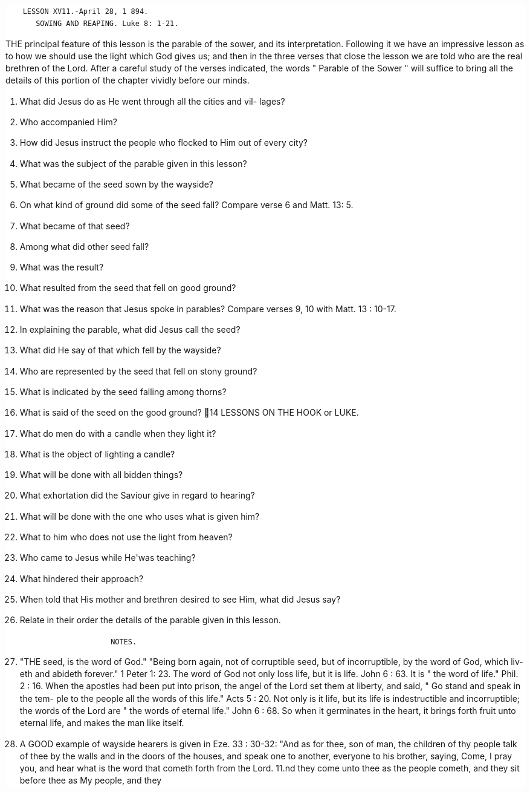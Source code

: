 


        LESSON XV11.-April 28, 1 894.
           SOWING AND REAPING. Luke 8: 1-21.

   THE principal feature of this lesson is the parable of the sower, and
its interpretation. Following it we have an impressive lesson as to
how we should use the light which God gives us; and then in the
three verses that close the lesson we are told who are the real brethren
of the Lord. After a careful study of the verses indicated, the words
" Parable of the Sower " will suffice to bring all the details of this
portion of the chapter vividly before our minds.
   1. What did Jesus do as He went through all the cities and vil-
lages?
   2. Who accompanied Him?
   3. How did Jesus instruct the people who flocked to Him out of
every city?
   4. What was the subject of the parable given in this lesson?
   5. What became of the seed sown by the wayside?
   6. On what kind of ground did some of the seed fall? Compare
verse 6 and Matt. 13: 5.
   7. What became of that seed?
   8. Among what did other seed fall?
   9. What was the result?
  10. What resulted from the seed that fell on good ground?
  11. What was the reason that Jesus spoke in parables? Compare
verses 9, 10 with Matt. 13 : 10-17.
  12. In explaining the parable, what did Jesus call the seed?
  13. What did He say of that which fell by the wayside?
  14. Who are represented by the seed that fell on stony ground?
  16. What is indicated by the seed falling among thorns?
  16. What is said of the seed on the good ground?
14                 LESSONS ON THE HOOK or LUKE.

  17. What do men do with a candle when they light it?
   18. What is the object of lighting a candle?
   19. What will be done with all bidden things?
   20. What exhortation did the Saviour give in regard to hearing?
   21. What will be done with the one who uses what is given him?
   22. What to him who does not use the light from heaven?
   23. Who came to Jesus while He'was teaching?
   24. What hindered their approach?
   25. When told that His mother and brethren desired to see Him,
what did Jesus say?
   23. Relate in their order the details of the parable given in this
lesson.


                                NOTES.
   1. "THE seed, is the word of God." "Being born again, not of
corruptible seed, but of incorruptible, by the word of God, which liv-
eth and abideth forever." 1 Peter 1: 23. The word of God not only
loss life, but it is life. John 6 : 63. It is " the word of life." Phil.
2 : 16. When the apostles had been put into prison, the angel of the
Lord set them at liberty, and said, " Go stand and speak in the tem-
ple to the people all the words of this life." Acts 5 : 20. Not only
is it life, but its life is indestructible and incorruptible; the words of
the Lord are " the words of eternal life." John 6 : 68. So when it
germinates in the heart, it brings forth fruit unto eternal life, and
makes the man like itself.
   2. A GOOD example of wayside hearers is given in Eze. 33 : 30-32:
"And as for thee, son of man, the children of thy people talk of thee
by the walls and in the doors of the houses, and speak one to another,
everyone to his brother, saying, Come, I pray you, and hear what is
the word that cometh forth from the Lord. 11.nd they come unto thee
as the people cometh, and they sit before thee as My people, and they
